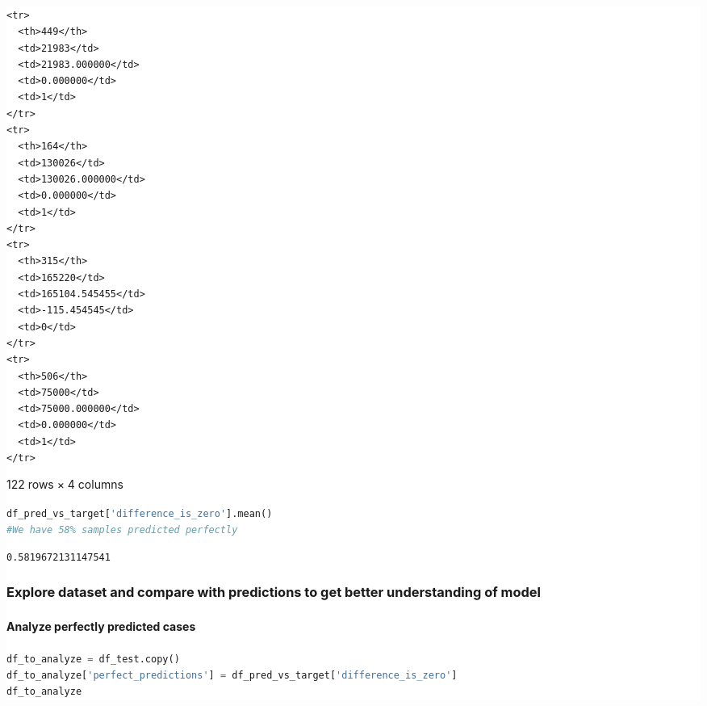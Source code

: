     <tr>
      <th>449</th>
      <td>21983</td>
      <td>21983.000000</td>
      <td>0.000000</td>
      <td>1</td>
    </tr>
    <tr>
      <th>164</th>
      <td>130026</td>
      <td>130026.000000</td>
      <td>0.000000</td>
      <td>1</td>
    </tr>
    <tr>
      <th>315</th>
      <td>165220</td>
      <td>165104.545455</td>
      <td>-115.454545</td>
      <td>0</td>
    </tr>
    <tr>
      <th>506</th>
      <td>75000</td>
      <td>75000.000000</td>
      <td>0.000000</td>
      <td>1</td>
    </tr>
  </tbody>
</table>
<p>122 rows × 4 columns</p>
</div>




```python
df_pred_vs_target['difference_is_zero'].mean()
#We have 58% samples predicted perfectly 
```




    0.5819672131147541



### Explore dataset and compare with predictions to get better understanding of model

#### Analyze perfectly predicted cases


```python
df_to_analyze = df_test.copy()
df_to_analyze['perfect_predictions'] = df_pred_vs_target['difference_is_zero']
df_to_analyze
```

